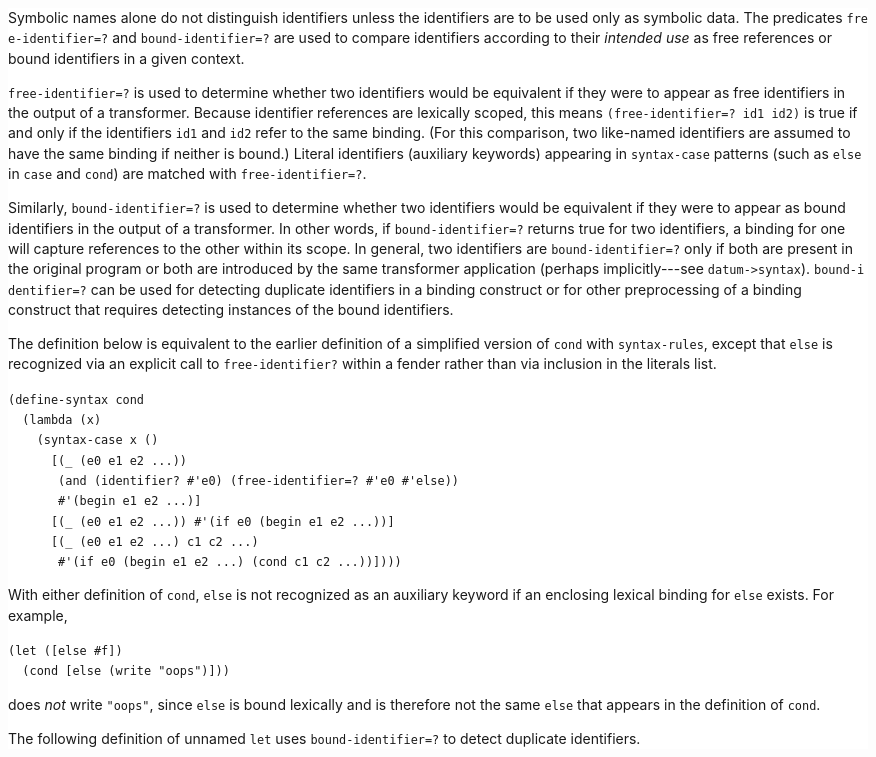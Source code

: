 Symbolic names alone do not distinguish identifiers unless the
identifiers are to be used only as symbolic data. The predicates
`free-identifier=?` and `bound-identifier=?` are used to compare
identifiers according to their *intended use* as free references or
bound identifiers in a given context.

`free-identifier=?` is used to determine whether two identifiers would
be equivalent if they were to appear as free identifiers in the output
of a transformer. Because identifier references are lexically scoped,
this means `(free-identifier=? id1 id2)` is true if and only if the
identifiers `id1` and `id2` refer to the same binding. (For this
comparison, two like-named identifiers are assumed to have the same
binding if neither is bound.) Literal identifiers (auxiliary keywords)
appearing in `syntax-case` patterns (such as `else` in `case` and
`cond`) are matched with `free-identifier=?`.

Similarly, `bound-identifier=?` is used to determine whether two
identifiers would be equivalent if they were to appear as bound
identifiers in the output of a transformer. In other words, if
`bound-identifier=?` returns true for two identifiers, a binding for one
will capture references to the other within its scope. In general, two
identifiers are `bound-identifier=?` only if both are present in the
original program or both are introduced by the same transformer
application (perhaps implicitly---see `datum->syntax`).
`bound-identifier=?` can be used for detecting duplicate identifiers in
a binding construct or for other preprocessing of a binding construct
that requires detecting instances of the bound identifiers.

The definition below is equivalent to the earlier definition of a
simplified version of `cond` with `syntax-rules`, except that `else` is
recognized via an explicit call to `free-identifier?` within a fender
rather than via inclusion in the literals list.

`(define-syntax cond`<br>
`  (lambda (x)`<br>
`    (syntax-case x ()`<br>
`      [(_ (e0 e1 e2 ...))`<br>
`       (and (identifier? #'e0) (free-identifier=? #'e0 #'else))`<br>
`       #'(begin e1 e2 ...)]`<br>
`      [(_ (e0 e1 e2 ...)) #'(if e0 (begin e1 e2 ...))]`<br>
`      [(_ (e0 e1 e2 ...) c1 c2 ...)`<br>
`       #'(if e0 (begin e1 e2 ...) (cond c1 c2 ...))])))`

With either definition of `cond`, `else` is not recognized as an
auxiliary keyword if an enclosing lexical binding for `else` exists. For
example,

`(let ([else #f])`<br>
`  (cond [else (write "oops")]))`

does *not* write `"oops"`, since `else` is bound lexically and is
therefore not the same `else` that appears in the definition of `cond`.

The following definition of unnamed `let` uses `bound-identifier=?` to
detect duplicate identifiers.
